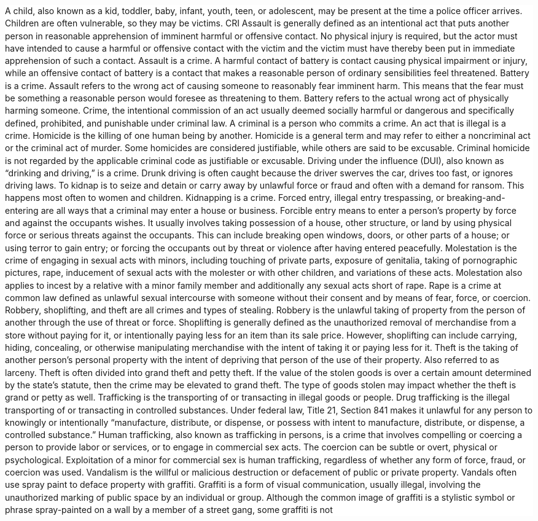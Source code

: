 A child, also known as a kid, toddler, baby, infant, youth, teen, or adolescent, may be present at
the time a police officer arrives. Children are often vulnerable, so they may be victims.
CRI
Assault is generally defined as an intentional act that puts another person in reasonable
apprehension of imminent harmful or offensive contact. No physical injury is required, but the
actor must have intended to cause a harmful or offensive contact with the victim and the victim
must have thereby been put in immediate apprehension of such a contact. Assault is a crime.
A harmful contact of battery is contact causing physical impairment or injury, while an offensive
contact of battery is a contact that makes a reasonable person of ordinary sensibilities feel
threatened. Battery is a crime.
Assault refers to the wrong act of causing someone to reasonably fear imminent harm. This
means that the fear must be something a reasonable person would foresee as threatening to
them. Battery refers to the actual wrong act of physically harming someone.
Crime, the intentional commission of an act usually deemed socially harmful or dangerous and
specifically defined, prohibited, and punishable under criminal law. A criminal is a person who
commits a crime. An act that is illegal is a crime.
Homicide is the killing of one human being by another. Homicide is a general term and may
refer to either a noncriminal act or the criminal act of murder. Some homicides are considered
justifiable, while others are said to be excusable. Criminal homicide is not regarded by the
applicable criminal code as justifiable or excusable.
Driving under the influence (DUI), also known as “drinking and driving,” is a crime. Drunk driving
is often caught because the driver swerves the car, drives too fast, or ignores driving laws.
To kidnap is to seize and detain or carry away by unlawful force or fraud and often with a
demand for ransom. This happens most often to women and children. Kidnapping is a crime.
Forced entry, illegal entry trespassing, or breaking-and-entering are all ways that a criminal may
enter a house or business.
Forcible entry means to enter a person’s property by force and against the occupants wishes. It
usually involves taking possession of a house, other structure, or land by using physical force or
serious threats against the occupants. This can include breaking open windows, doors, or other
parts of a house; or using terror to gain entry; or forcing the occupants out by threat or violence
after having entered peacefully.
Molestation is the crime of engaging in sexual acts with minors, including touching of private
parts, exposure of genitalia, taking of pornographic pictures, rape, inducement of sexual acts
with the molester or with other children, and variations of these acts. Molestation also applies to
incest by a relative with a minor family member and additionally any sexual acts short of rape.
Rape is a crime at common law defined as unlawful sexual intercourse with someone without
their consent and by means of fear, force, or coercion.
Robbery, shoplifting, and theft are all crimes and types of stealing. Robbery is the unlawful
taking of property from the person of another through the use of threat or force. Shoplifting is
generally defined as the unauthorized removal of merchandise from a store without paying for it,
or intentionally paying less for an item than its sale price. However, shoplifting can include
carrying, hiding, concealing, or otherwise manipulating merchandise with the intent of taking it or
paying less for it.
Theft is the taking of another person’s personal property with the intent of depriving that person
of the use of their property. Also referred to as larceny. Theft is often divided into grand theft and
petty theft. If the value of the stolen goods is over a certain amount determined by the state’s
statute, then the crime may be elevated to grand theft. The type of goods stolen may impact
whether the theft is grand or petty as well.
Trafficking is the transporting of or transacting in illegal goods or people.
Drug trafficking is the illegal transporting of or transacting in controlled substances. Under
federal law, Title 21, Section 841 makes it unlawful for any person to knowingly or intentionally
“manufacture, distribute, or dispense, or possess with intent to manufacture, distribute, or
dispense, a controlled substance.”
Human trafficking, also known as trafficking in persons, is a crime that involves compelling or
coercing a person to provide labor or services, or to engage in commercial sex acts. The
coercion can be subtle or overt, physical or psychological. Exploitation of a minor for
commercial sex is human trafficking, regardless of whether any form of force, fraud, or coercion
was used.
Vandalism is the willful or malicious destruction or defacement of public or private property.
Vandals often use spray paint to deface property with graffiti.
Graffiti is a form of visual communication, usually illegal, involving the unauthorized marking of
public space by an individual or group. Although the common image of graffiti is a stylistic
symbol or phrase spray-painted on a wall by a member of a street gang, some graffiti is not